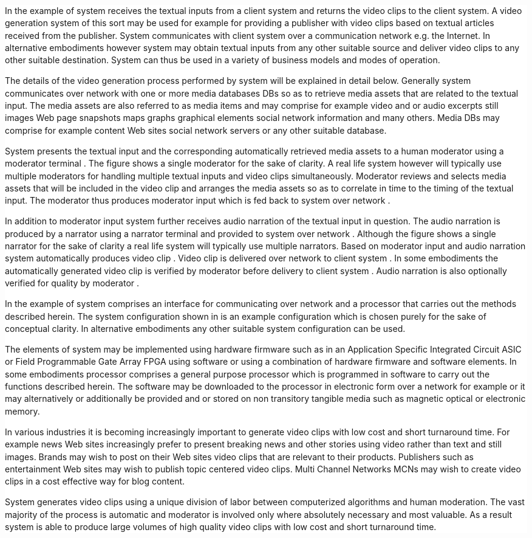 In the example of system receives the textual inputs from a client system and returns the video clips to the client system. A video generation system of this sort may be used for example for providing a publisher with video clips based on textual articles received from the publisher. System communicates with client system over a communication network e.g. the Internet. In alternative embodiments however system may obtain textual inputs from any other suitable source and deliver video clips to any other suitable destination. System can thus be used in a variety of business models and modes of operation.

The details of the video generation process performed by system will be explained in detail below. Generally system communicates over network with one or more media databases DBs so as to retrieve media assets that are related to the textual input. The media assets are also referred to as media items and may comprise for example video and or audio excerpts still images Web page snapshots maps graphs graphical elements social network information and many others. Media DBs may comprise for example content Web sites social network servers or any other suitable database.

System presents the textual input and the corresponding automatically retrieved media assets to a human moderator using a moderator terminal . The figure shows a single moderator for the sake of clarity. A real life system however will typically use multiple moderators for handling multiple textual inputs and video clips simultaneously. Moderator reviews and selects media assets that will be included in the video clip and arranges the media assets so as to correlate in time to the timing of the textual input. The moderator thus produces moderator input which is fed back to system over network .

In addition to moderator input system further receives audio narration of the textual input in question. The audio narration is produced by a narrator using a narrator terminal and provided to system over network . Although the figure shows a single narrator for the sake of clarity a real life system will typically use multiple narrators. Based on moderator input and audio narration system automatically produces video clip . Video clip is delivered over network to client system . In some embodiments the automatically generated video clip is verified by moderator before delivery to client system . Audio narration is also optionally verified for quality by moderator .

In the example of system comprises an interface for communicating over network and a processor that carries out the methods described herein. The system configuration shown in is an example configuration which is chosen purely for the sake of conceptual clarity. In alternative embodiments any other suitable system configuration can be used.

The elements of system may be implemented using hardware firmware such as in an Application Specific Integrated Circuit ASIC or Field Programmable Gate Array FPGA using software or using a combination of hardware firmware and software elements. In some embodiments processor comprises a general purpose processor which is programmed in software to carry out the functions described herein. The software may be downloaded to the processor in electronic form over a network for example or it may alternatively or additionally be provided and or stored on non transitory tangible media such as magnetic optical or electronic memory.

In various industries it is becoming increasingly important to generate video clips with low cost and short turnaround time. For example news Web sites increasingly prefer to present breaking news and other stories using video rather than text and still images. Brands may wish to post on their Web sites video clips that are relevant to their products. Publishers such as entertainment Web sites may wish to publish topic centered video clips. Multi Channel Networks MCNs may wish to create video clips in a cost effective way for blog content.

System generates video clips using a unique division of labor between computerized algorithms and human moderation. The vast majority of the process is automatic and moderator is involved only where absolutely necessary and most valuable. As a result system is able to produce large volumes of high quality video clips with low cost and short turnaround time.

